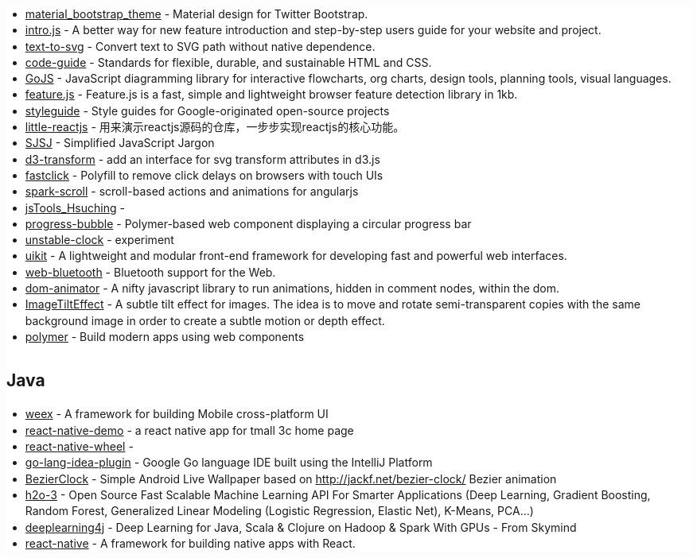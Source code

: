 * [material_bootstrap_theme](https://github.com/melnik909/material_bootstrap_theme) - Material design for Twitter Bootstrap.
* [intro.js](https://github.com/usablica/intro.js) - A better way for new feature introduction and step-by-step users guide for your website and project.
* [text-to-svg](https://github.com/shrhdk/text-to-svg) - Convert text to SVG path without native dependence.
* [code-guide](https://github.com/mdo/code-guide) - Standards for flexible, durable, and sustainable HTML and CSS.
* [GoJS](https://github.com/NorthwoodsSoftware/GoJS) - JavaScript diagramming library for interactive flowcharts, org charts, design tools, planning tools, visual languages.
* [feature.js](https://github.com/viljamis/feature.js) - Feature.js is a fast, simple and lightweight browser feature detection library in 1kb.
* [styleguide](https://github.com/google/styleguide) - Style guides for Google-originated open-source projects
* [little-reactjs](https://github.com/purplebamboo/little-reactjs) - 用来演示reactjs源码的仓库，一步步实现reactjs的核心功能。
* [SJSJ](https://github.com/HugoGiraudel/SJSJ) - Simplified JavaScript Jargon
* [d3-transform](https://github.com/trinary/d3-transform) - add an interface for svg transform attributes in d3.js
* [fastclick](https://github.com/ftlabs/fastclick) - Polyfill to remove click delays on browsers with touch UIs
* [spark-scroll](https://github.com/gilbox/spark-scroll) - scroll-based actions and animations for angularjs
* [jsTools_Hsuching](https://github.com/HSUCHING/jsTools_Hsuching) - 
* [progress-bubble](https://github.com/tehapo/progress-bubble) - Polymer-based web component displaying a circular progress bar
* [unstable-clock](https://github.com/slatom/unstable-clock) - experiment
* [uikit](https://github.com/uikit/uikit) - A lightweight and modular front-end framework for developing fast and powerful web interfaces.
* [web-bluetooth](https://github.com/WebBluetoothCG/web-bluetooth) - Bluetooth support for the Web.
* [dom-animator](https://github.com/tholman/dom-animator) - A nifty javascript library to run animations, hidden in comment nodes, within the dom.
* [ImageTiltEffect](https://github.com/codrops/ImageTiltEffect) - A subtle tilt effect for images. The idea is to move and rotate semi-transparent copies with the same background image in order to create a subtle motion or depth effect.
* [polymer](https://github.com/Polymer/polymer) - Build modern apps using web components

## Java

* [weex](https://github.com/alibaba/weex) - A framework for building Mobile cross-platform UI
* [react-native-demo](https://github.com/hugohua/react-native-demo) - a react native app for tmall 3c home page
* [react-native-wheel](https://github.com/shexiaoheng/react-native-wheel) - 
* [go-lang-idea-plugin](https://github.com/go-lang-plugin-org/go-lang-idea-plugin) - Google Go language IDE built using the IntelliJ Platform
* [BezierClock](https://github.com/0legg/BezierClock) - Simple Android Live Wallpaper based on http://jackf.net/bezier-clock/ Bezier animation
* [h2o-3](https://github.com/h2oai/h2o-3) - Open Source Fast Scalable Machine Learning API For Smarter Applications (Deep Learning, Gradient Boosting, Random Forest, Generalized Linear Modeling (Logistic Regression, Elastic Net), K-Means, PCA...)
* [deeplearning4j](https://github.com/deeplearning4j/deeplearning4j) - Deep Learning for Java, Scala & Clojure on Hadoop & Spark With GPUs - From Skymind
* [react-native](https://github.com/facebook/react-native) - A framework for building native apps with React.
